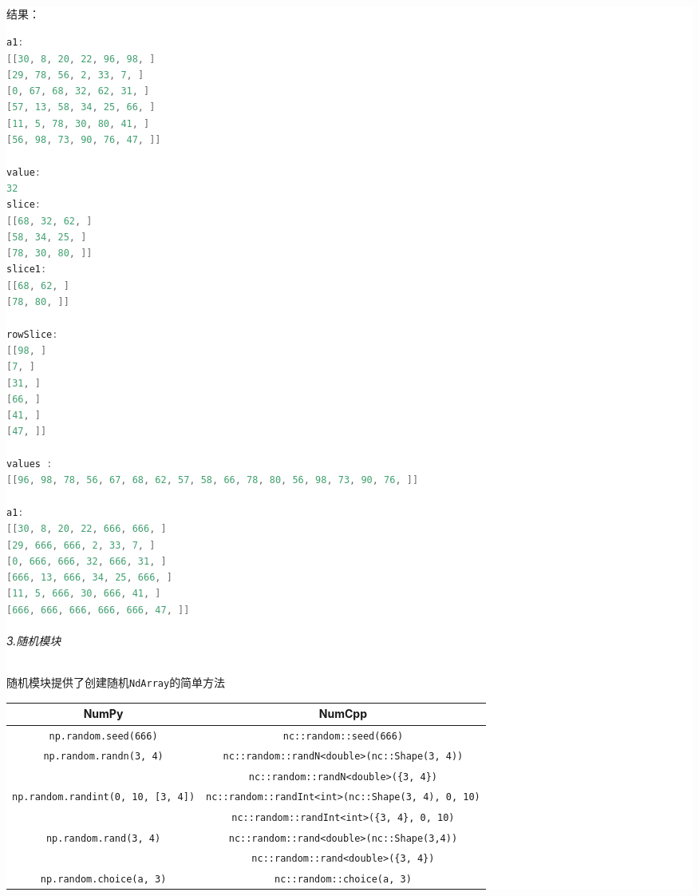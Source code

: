 结果：

```c++
a1:
[[30, 8, 20, 22, 96, 98, ]
[29, 78, 56, 2, 33, 7, ]
[0, 67, 68, 32, 62, 31, ]
[57, 13, 58, 34, 25, 66, ]
[11, 5, 78, 30, 80, 41, ]
[56, 98, 73, 90, 76, 47, ]]

value:
32
slice:
[[68, 32, 62, ]
[58, 34, 25, ]
[78, 30, 80, ]]
slice1:
[[68, 62, ]
[78, 80, ]]

rowSlice:
[[98, ]
[7, ]
[31, ]
[66, ]
[41, ]
[47, ]]

values :
[[96, 98, 78, 56, 67, 68, 62, 57, 58, 66, 78, 80, 56, 98, 73, 90, 76, ]]

a1:
[[30, 8, 20, 22, 666, 666, ]
[29, 666, 666, 2, 33, 7, ]
[0, 666, 666, 32, 666, 31, ]
[666, 13, 666, 34, 25, 666, ]
[11, 5, 666, 30, 666, 41, ]
[666, 666, 666, 666, 666, 47, ]]
```

###### 3.随机模块

随机模块提供了创建随机`NdArray`的简单方法

|             **NumPy**              |                     **NumCpp**                     |
| :--------------------------------: | :------------------------------------------------: |
|       `np.random.seed(666)`        |              `nc::random::seed(666)`               |
|      `np.random.randn(3, 4)`       |    `nc::random::randN<double>(nc::Shape(3, 4))`    |
|                                    |        `nc::random::randN<double>({3, 4})`         |
| `np.random.randint(0, 10, [3, 4])` | `nc::random::randInt<int>(nc::Shape(3, 4), 0, 10)` |
|                                    |     `nc::random::randInt<int>({3, 4}, 0, 10)`      |
|       `np.random.rand(3, 4)`       |     `nc::random::rand<double>(nc::Shape(3,4))`     |
|                                    |         `nc::random::rand<double>({3, 4})`         |
|      `np.random.choice(a, 3)`      |             `nc::random::choice(a, 3)`             |
